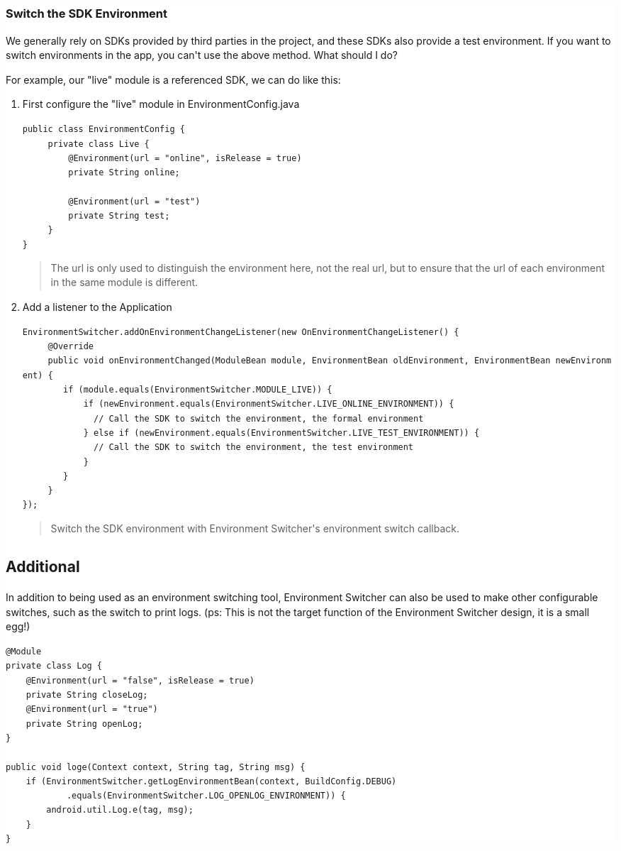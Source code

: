 ### Switch the SDK Environment

We generally rely on SDKs provided by third parties in the project, and these SDKs also provide a test environment. If you want to switch environments in the app, you can't use the above method. What should I do?

For example, our "live" module is a referenced SDK, we can do like this:

1. First configure the "live" module in EnvironmentConfig.java

   ```
   public class EnvironmentConfig {
        private class Live {
            @Environment(url = "online", isRelease = true)
            private String online;

            @Environment(url = "test")
            private String test;
        }
   }
   ```
   > The url is only used to distinguish the environment here, not the real url, but to ensure that the url of each environment in the same module is different.

2. Add a listener to the Application

   ```
   EnvironmentSwitcher.addOnEnvironmentChangeListener(new OnEnvironmentChangeListener() {
        @Override
        public void onEnvironmentChanged(ModuleBean module, EnvironmentBean oldEnvironment, EnvironmentBean newEnvironment) {
           if (module.equals(EnvironmentSwitcher.MODULE_LIVE)) {
               if (newEnvironment.equals(EnvironmentSwitcher.LIVE_ONLINE_ENVIRONMENT)) {
                 // Call the SDK to switch the environment, the formal environment
               } else if (newEnvironment.equals(EnvironmentSwitcher.LIVE_TEST_ENVIRONMENT)) {
                 // Call the SDK to switch the environment, the test environment
               }
           }
        }
   });
   ```

	> Switch the SDK environment with Environment Switcher's environment switch callback.

## Additional

In addition to being used as an environment switching tool, Environment Switcher can also be used to make other configurable switches, such as the switch to print logs. (ps: This is not the target function of the Environment Switcher design, it is a small egg!)

```
@Module
private class Log {
    @Environment(url = "false", isRelease = true)
    private String closeLog;
    @Environment(url = "true")
    private String openLog;
}

public void loge(Context context, String tag, String msg) {
    if (EnvironmentSwitcher.getLogEnvironmentBean(context, BuildConfig.DEBUG)
            .equals(EnvironmentSwitcher.LOG_OPENLOG_ENVIRONMENT)) {
        android.util.Log.e(tag, msg);
    }
}
```
